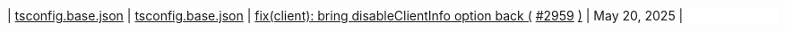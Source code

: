 | [tsconfig.base.json](https://github.com/redis/node-redis/blob/master/tsconfig.base.json 'tsconfig.base.json')                                                                                                                                                                                                                                                                                                                                                                                                                                                                                                                                                                                                                                                                                                                                   | [tsconfig.base.json](https://github.com/redis/node-redis/blob/master/tsconfig.base.json 'tsconfig.base.json') | [fix(client): bring disableClientInfo option back (](https://github.com/redis/node-redis/commit/4a5f879ec9763d5522d3f0d9cf985a8418b50315 'fix(client): bring disableClientInfo option back (#2959)  * fix(client): bring disableClientInfo option back  It disappeared in v5  fixes #2958') [#2959](https://github.com/redis/node-redis/pull/2959) [)](https://github.com/redis/node-redis/commit/4a5f879ec9763d5522d3f0d9cf985a8418b50315 'fix(client): bring disableClientInfo option back (#2959)  * fix(client): bring disableClientInfo option back  It disappeared in v5  fixes #2958')                                                                                                                                                                                                                                                                                                                                                                                                                                                                                                                                                                                                                                                                                                                                                                                                                                                                                                                                                                                                                                                                                                                                                                                                                                                                                                                                                                                                                                                                                                                                                                                                                     | May 20, 2025     |